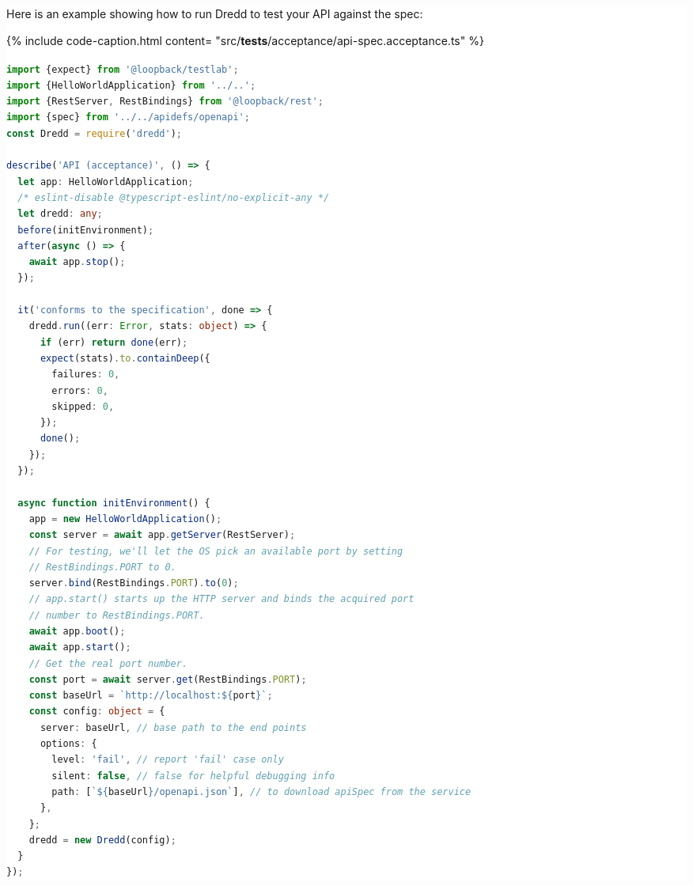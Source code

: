 Here is an example showing how to run Dredd to test your API against the spec:

{% include code-caption.html content= "src/__tests__/acceptance/api-spec.acceptance.ts" %}

```ts
import {expect} from '@loopback/testlab';
import {HelloWorldApplication} from '../..';
import {RestServer, RestBindings} from '@loopback/rest';
import {spec} from '../../apidefs/openapi';
const Dredd = require('dredd');

describe('API (acceptance)', () => {
  let app: HelloWorldApplication;
  /* eslint-disable @typescript-eslint/no-explicit-any */
  let dredd: any;
  before(initEnvironment);
  after(async () => {
    await app.stop();
  });

  it('conforms to the specification', done => {
    dredd.run((err: Error, stats: object) => {
      if (err) return done(err);
      expect(stats).to.containDeep({
        failures: 0,
        errors: 0,
        skipped: 0,
      });
      done();
    });
  });

  async function initEnvironment() {
    app = new HelloWorldApplication();
    const server = await app.getServer(RestServer);
    // For testing, we'll let the OS pick an available port by setting
    // RestBindings.PORT to 0.
    server.bind(RestBindings.PORT).to(0);
    // app.start() starts up the HTTP server and binds the acquired port
    // number to RestBindings.PORT.
    await app.boot();
    await app.start();
    // Get the real port number.
    const port = await server.get(RestBindings.PORT);
    const baseUrl = `http://localhost:${port}`;
    const config: object = {
      server: baseUrl, // base path to the end points
      options: {
        level: 'fail', // report 'fail' case only
        silent: false, // false for helpful debugging info
        path: [`${baseUrl}/openapi.json`], // to download apiSpec from the service
      },
    };
    dredd = new Dredd(config);
  }
});
```
